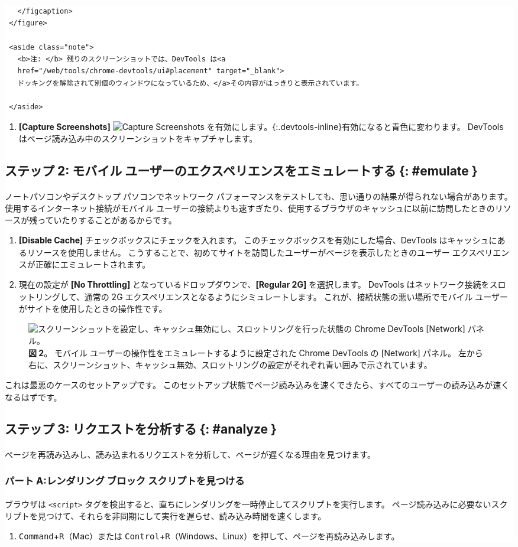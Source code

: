        </figcaption>
     </figure>

     <aside class="note">
       <b>注: </b> 残りのスクリーンショットでは、DevTools は<a
       href="/web/tools/chrome-devtools/ui#placement" target="_blank">
       ドッキングを解除されて別個のウィンドウになっているため、</a>その内容がはっきりと表示されています。

     </aside>

1. **[Capture Screenshots]** ![Capture
   Screenshots][screenshots] を有効にします。{:.devtools-inline}有効になると青色に変わります。
   DevTools はページ読み込み中のスクリーンショットをキャプチャします。

## ステップ 2: モバイル ユーザーのエクスペリエンスをエミュレートする {: #emulate }

ノートパソコンやデスクトップ パソコンでネットワーク パフォーマンスをテストしても、思い通りの結果が得られない場合があります。 使用するインターネット接続がモバイル ユーザーの接続よりも速すぎたり、使用するブラウザのキャッシュに以前に訪問したときのリソースが残っていたりすることがあるからです。



1. **[Disable Cache]** チェックボックスにチェックを入れます。 このチェックボックスを有効にした場合、DevTools はキャッシュにあるリソースを使用しません。
   こうすることで、初めてサイトを訪問したユーザーがページを表示したときのユーザー エクスペリエンスが正確にエミュレートされます。

1. 現在の設定が **[No Throttling]** となっているドロップダウンで、**[Regular 2G]** を選択します。
 DevTools はネットワーク接続をスロットリングして、通常の 2G エクスペリエンスとなるようにシミュレートします。
 これが、接続状態の悪い場所でモバイル ユーザーがサイトを使用したときの操作性です。


<figure>
  <img src="imgs/get-started-setup.svg"
    alt="スクリーンショットを設定し、キャッシュ無効にし、スロットリングを行った状態の Chrome DevTools [Network] パネル。">

  <figcaption>
    <b>図 2</b>。 モバイル ユーザーの操作性をエミュレートするように設定された Chrome DevTools の [Network] パネル。
 左から右に、スクリーンショット、キャッシュ無効、スロットリングの設定がそれぞれ青い囲みで示されています。


  </figcaption>
</figure>

これは最悪のケースのセットアップです。 このセットアップ状態でページ読み込みを速くできたら、すべてのユーザーの読み込みが速くなるはずです。


[screenshots]: imgs/capture-screenshots.png

## ステップ 3: リクエストを分析する {: #analyze }

ページを再読み込みし、読み込まれるリクエストを分析して、ページが遅くなる理由を見つけます。


### パート A:レンダリング ブロック スクリプトを見つける

ブラウザは `<script>` タグを検出すると、直ちにレンダリングを一時停止してスクリプトを実行します。
 ページ読み込みに必要ないスクリプトを見つけて、それらを非同期にして実行を遅らせ、読み込み時間を速くします。


1. <kbd>Command</kbd>+<kbd>R</kbd>（Mac）または <kbd>Control</kbd>+<kbd>R</kbd>（Windows、Linux）を押して、ページを再読み込みします。


[DOMContentLoaded]: https://developer.mozilla.org/en-US/docs/Web/Events/DOMContentLoaded
[async]: /web/fundamentals/performance/critical-rendering-path/adding-interactivity-with-javascript#parser_blocking_versus_asynchronous_javascript
[close]: imgs/close.png 